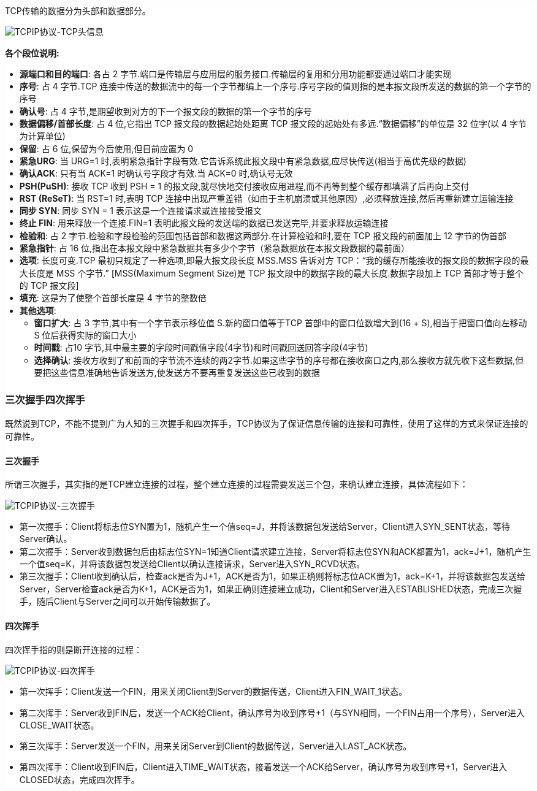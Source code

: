 TCP传输的数据分为头部和数据部分。

![TCPIP协议-TCP头信息](assets/TCPIP协议-TCP头信息.png)

**各个段位说明:**

- **源端口和目的端口**: 各占 2 字节.端口是传输层与应用层的服务接口.传输层的复用和分用功能都要通过端口才能实现
- **序号**: 占 4 字节.TCP 连接中传送的数据流中的每一个字节都编上一个序号.序号字段的值则指的是本报文段所发送的数据的第一个字节的序号
- **确认号**: 占 4 字节,是期望收到对方的下一个报文段的数据的第一个字节的序号
- **数据偏移/首部长度**: 占 4 位,它指出 TCP 报文段的数据起始处距离 TCP 报文段的起始处有多远.“数据偏移”的单位是 32 位字(以 4 字节为计算单位)
- **保留**: 占 6 位,保留为今后使用,但目前应置为 0
- **紧急URG**: 当 URG=1 时,表明紧急指针字段有效.它告诉系统此报文段中有紧急数据,应尽快传送(相当于高优先级的数据)
- **确认ACK**: 只有当 ACK=1 时确认号字段才有效.当 ACK=0 时,确认号无效
- **PSH(PuSH)**: 接收 TCP 收到 PSH = 1 的报文段,就尽快地交付接收应用进程,而不再等到整个缓存都填满了后再向上交付
- **RST (ReSeT)**: 当 RST=1 时,表明 TCP 连接中出现严重差错（如由于主机崩溃或其他原因）,必须释放连接,然后再重新建立运输连接
- **同步 SYN**: 同步 SYN = 1 表示这是一个连接请求或连接接受报文
- **终止 FIN**: 用来释放一个连接.FIN=1 表明此报文段的发送端的数据已发送完毕,并要求释放运输连接
- **检验和**: 占 2 字节.检验和字段检验的范围包括首部和数据这两部分.在计算检验和时,要在 TCP 报文段的前面加上 12 字节的伪首部
- **紧急指针**: 占 16 位,指出在本报文段中紧急数据共有多少个字节（紧急数据放在本报文段数据的最前面）
- **选项**: 长度可变.TCP 最初只规定了一种选项,即最大报文段长度 MSS.MSS 告诉对方 TCP：“我的缓存所能接收的报文段的数据字段的最大长度是 MSS 个字节.” [MSS(Maximum Segment Size)是 TCP 报文段中的数据字段的最大长度.数据字段加上 TCP 首部才等于整个的 TCP 报文段]
- **填充**: 这是为了使整个首部长度是 4 字节的整数倍
- **其他选项**:
  - **窗口扩大**: 占 3 字节,其中有一个字节表示移位值 S.新的窗口值等于TCP 首部中的窗口位数增大到(16 + S),相当于把窗口值向左移动 S 位后获得实际的窗口大小
  - **时间戳**: 占10 字节,其中最主要的字段时间戳值字段(4字节)和时间戳回送回答字段(4字节)
  - **选择确认**: 接收方收到了和前面的字节流不连续的两2字节.如果这些字节的序号都在接收窗口之内,那么接收方就先收下这些数据,但要把这些信息准确地告诉发送方,使发送方不要再重复发送这些已收到的数据



### 三次握手四次挥手

既然说到TCP，不能不提到广为人知的三次握手和四次挥手，TCP协议为了保证信息传输的连接和可靠性，使用了这样的方式来保证连接的可靠性。

#### 三次握手

所谓三次握手，其实指的是TCP建立连接的过程，整个建立连接的过程需要发送三个包，来确认建立连接，具体流程如下：

![TCPIP协议-三次握手](assets/TCPIP协议-三次握手.png)

- 第一次握手：Client将标志位SYN置为1，随机产生一个值seq=J，并将该数据包发送给Server，Client进入SYN_SENT状态，等待Server确认。
- 第二次握手：Server收到数据包后由标志位SYN=1知道Client请求建立连接，Server将标志位SYN和ACK都置为1，ack=J+1，随机产生一个值seq=K，并将该数据包发送给Client以确认连接请求，Server进入SYN_RCVD状态。
- 第三次握手：Client收到确认后，检查ack是否为J+1，ACK是否为1，如果正确则将标志位ACK置为1，ack=K+1，并将该数据包发送给Server，Server检查ack是否为K+1，ACK是否为1，如果正确则连接建立成功，Client和Server进入ESTABLISHED状态，完成三次握手，随后Client与Server之间可以开始传输数据了。

#### 四次挥手

四次挥手指的则是断开连接的过程：

![TCPIP协议-四次挥手](assets/TCPIP协议-四次挥手.png)

- 第一次挥手：Client发送一个FIN，用来关闭Client到Server的数据传送，Client进入FIN_WAIT_1状态。
- 第二次挥手：Server收到FIN后，发送一个ACK给Client，确认序号为收到序号+1（与SYN相同，一个FIN占用一个序号），Server进入CLOSE_WAIT状态。
- 第三次挥手：Server发送一个FIN，用来关闭Server到Client的数据传送，Server进入LAST_ACK状态。

- 第四次挥手：Client收到FIN后，Client进入TIME_WAIT状态，接着发送一个ACK给Server，确认序号为收到序号+1，Server进入CLOSED状态，完成四次挥手。

